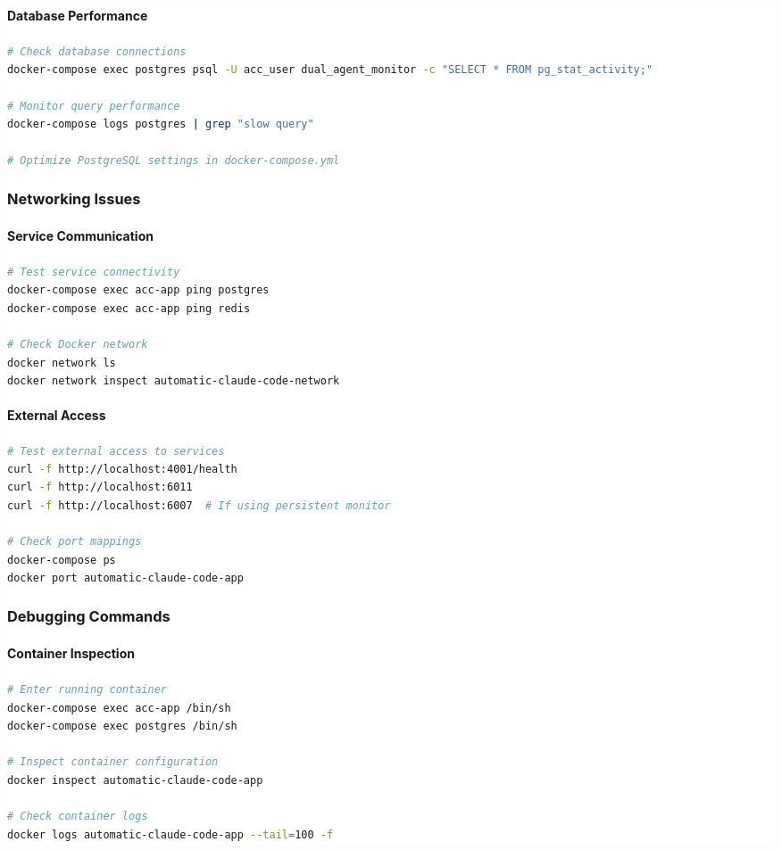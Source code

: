 #### Database Performance
```bash
# Check database connections
docker-compose exec postgres psql -U acc_user dual_agent_monitor -c "SELECT * FROM pg_stat_activity;"

# Monitor query performance
docker-compose logs postgres | grep "slow query"

# Optimize PostgreSQL settings in docker-compose.yml
```

### Networking Issues

#### Service Communication
```bash
# Test service connectivity
docker-compose exec acc-app ping postgres
docker-compose exec acc-app ping redis

# Check Docker network
docker network ls
docker network inspect automatic-claude-code-network
```

#### External Access
```bash
# Test external access to services
curl -f http://localhost:4001/health
curl -f http://localhost:6011
curl -f http://localhost:6007  # If using persistent monitor

# Check port mappings
docker-compose ps
docker port automatic-claude-code-app
```

### Debugging Commands

#### Container Inspection
```bash
# Enter running container
docker-compose exec acc-app /bin/sh
docker-compose exec postgres /bin/sh

# Inspect container configuration
docker inspect automatic-claude-code-app

# Check container logs
docker logs automatic-claude-code-app --tail=100 -f
```
